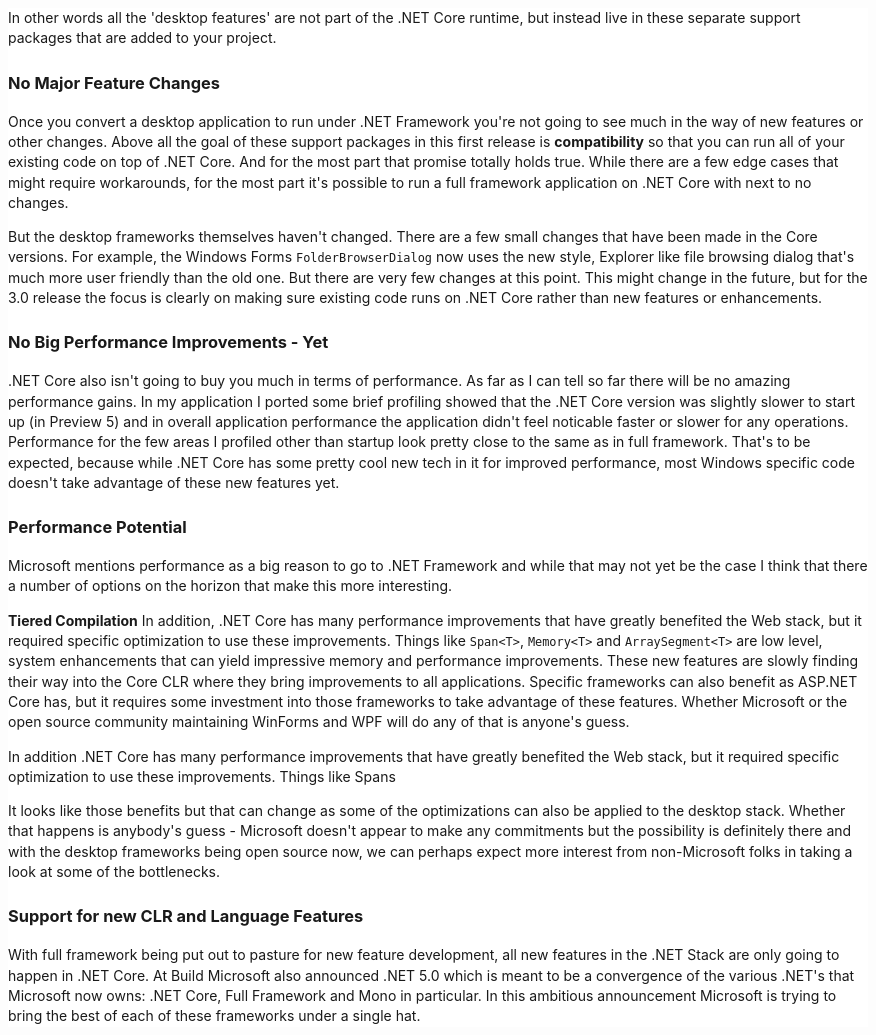 In other words all the 'desktop features' are not part of the .NET Core runtime, but instead live in these separate support packages that are added to your project.

### No Major Feature Changes
Once you convert a desktop application to run under .NET Framework you're not going to see much in the way of new features or other changes. Above all the goal of these support packages in this first release is **compatibility** so that you can run all of your existing code on top of .NET Core. And for the most part that promise totally holds true. While there are a few edge cases that might require workarounds, for the most part it's possible to run a full framework application on .NET Core with next to no changes.

But the desktop frameworks themselves haven't changed. There are a few small changes that have been made in the Core versions. For example, the Windows Forms `FolderBrowserDialog` now uses the new style, Explorer like file browsing dialog that's much more user friendly than the old one. But there are very few changes at this point. This might change in the future, but for the 3.0 release the focus is clearly on making sure existing code runs on .NET Core rather than new features or enhancements.

### No Big Performance Improvements - Yet
.NET Core also isn't going to buy you much in terms of performance. As far as I can tell so far there will be no amazing performance gains. In my application I ported some brief profiling showed that the .NET Core version was slightly slower to start up (in Preview 5) and in overall application performance the application didn't feel noticable faster or slower for any operations. Performance for the few areas I profiled other than startup look pretty close to the same as in full framework. That's to be expected, because while .NET Core has some pretty cool new tech in it for improved performance, most Windows specific code doesn't take advantage of these new features yet.

### Performance Potential
Microsoft mentions performance as a big reason to go to .NET Framework and while that may not yet be the case I think that there a number of options on the horizon that make this more interesting. 

**Tiered Compilation** In addition, .NET Core has many performance improvements that have greatly benefited the Web stack, but it required specific optimization to use these improvements. Things like `Span<T>`, `Memory<T>` and `ArraySegment<T>` are low level, system enhancements that can yield impressive memory and performance improvements. These new  features are slowly finding their way into the Core CLR where they bring improvements to all applications. Specific frameworks can also benefit as ASP.NET Core has, but it requires some investment into those frameworks to take advantage of these features. Whether Microsoft or the open source community maintaining WinForms and WPF will do any of that is anyone's guess.

In addition .NET Core has many performance improvements that have greatly benefited the Web stack, but it required specific optimization to use these improvements. Things like Spans

It looks like those benefits but that can change as some of the optimizations can also be applied to the desktop stack. Whether that happens is anybody's guess - Microsoft doesn't appear to make any commitments but the possibility is definitely there and with the desktop frameworks being open source now, we can perhaps expect more interest from non-Microsoft folks in taking a look at some of the bottlenecks.

### Support for new CLR and Language Features
With full framework being put out to pasture for new feature development, all new features in the .NET Stack are only going to happen in .NET Core. At Build Microsoft also announced .NET 5.0 which is meant to be a convergence of the various .NET's that Microsoft now owns: .NET Core, Full Framework and Mono in particular. In this ambitious announcement Microsoft is trying to bring the best of each of these frameworks under a single hat.
